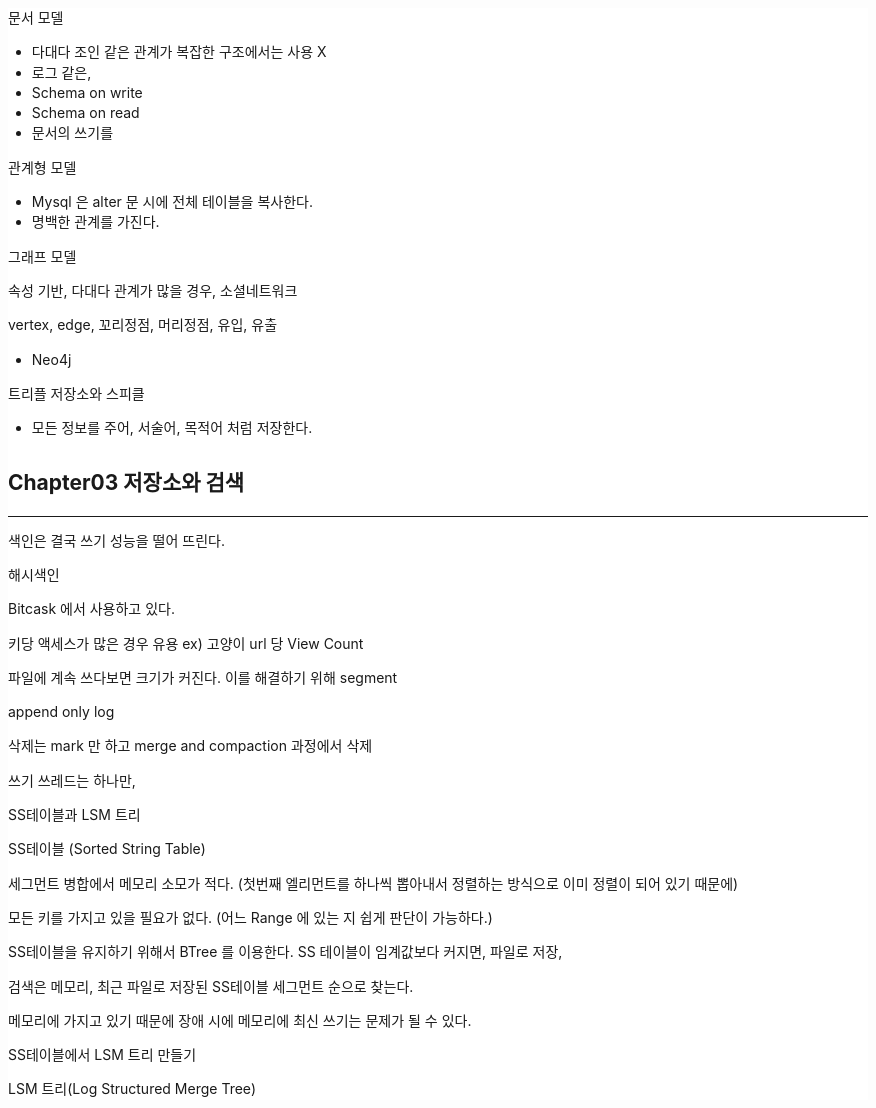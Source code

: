 문서 모델

- 다대다 조인 같은 관계가 복잡한 구조에서는 사용 X
- 로그 같은,
- Schema on write
- Schema on read
- 문서의 쓰기를

관계형 모델

- Mysql 은 alter 문 시에 전체 테이블을 복사한다.
- 명백한 관계를 가진다.

그래프 모델

속성 기반, 다대다 관계가 많을 경우, 소셜네트워크

vertex, edge, 꼬리정점, 머리정점, 유입, 유출

- Neo4j

트리플 저장소와 스피클

- 모든 정보를 주어, 서술어, 목적어 처럼 저장한다.

## Chapter03 저장소와 검색

---

색인은 결국 쓰기 성능을 떨어 뜨린다.

해시색인

Bitcask 에서 사용하고 있다.

키당 액세스가 많은 경우 유용 ex) 고양이 url 당 View Count

파일에 계속 쓰다보면 크기가 커진다. 이를 해결하기 위해 segment

append only log

삭제는 mark 만 하고 merge and compaction 과정에서 삭제

쓰기 쓰레드는 하나만,

SS테이블과 LSM 트리

SS테이블 (Sorted String Table)

세그먼트 병합에서 메모리 소모가 적다. (첫번째 엘리먼트를 하나씩 뽑아내서 정렬하는 방식으로 이미 정렬이 되어 있기 때문에)

모든 키를 가지고 있을 필요가 없다. (어느 Range 에 있는 지 쉽게 판단이 가능하다.)

SS테이블을 유지하기 위해서 BTree 를 이용한다. SS 테이블이 임계값보다 커지면, 파일로 저장,

검색은 메모리, 최근 파일로 저장된 SS테이블 세그먼트 순으로 찾는다.

메모리에 가지고 있기 때문에 장애 시에 메모리에 최신 쓰기는 문제가 될 수 있다.

SS테이블에서 LSM 트리 만들기

LSM 트리(Log Structured Merge Tree)
